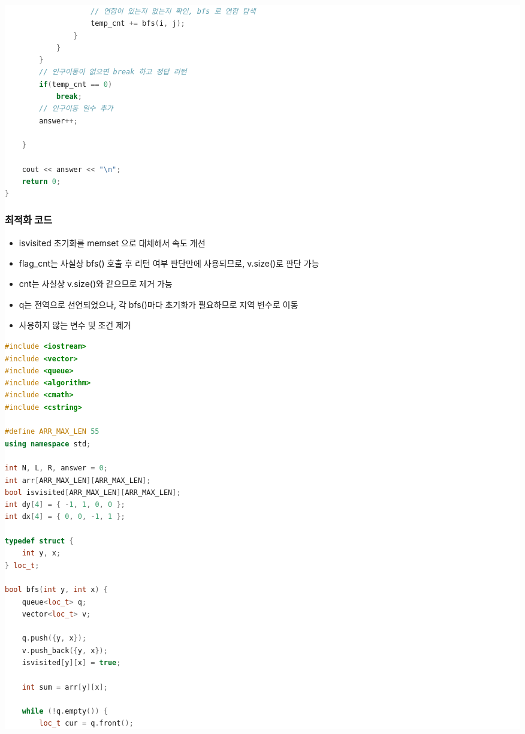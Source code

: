```cpp
                    // 연합이 있는지 없는지 확인, bfs 로 연합 탐색
                    temp_cnt += bfs(i, j);                        
                }
            }
        }
        // 인구이동이 없으면 break 하고 정답 리턴
        if(temp_cnt == 0)
            break;
        // 인구이동 일수 추가 
        answer++;

    }

    cout << answer << "\n";
    return 0;
}

```


### 최적화 코드


- isvisited 초기화를 memset 으로 대체해서 속도 개선

- flag_cnt는 사실상 bfs() 호출 후 리턴 여부 판단만에 사용되므로, v.size()로 판단 가능

- cnt는 사실상 v.size()와 같으므로 제거 가능

- q는 전역으로 선언되었으나, 각 bfs()마다 초기화가 필요하므로 지역 변수로 이동

- 사용하지 않는 변수 및 조건 제거


```cpp
#include <iostream>
#include <vector>
#include <queue>
#include <algorithm>
#include <cmath>
#include <cstring>

#define ARR_MAX_LEN 55
using namespace std;

int N, L, R, answer = 0;
int arr[ARR_MAX_LEN][ARR_MAX_LEN];
bool isvisited[ARR_MAX_LEN][ARR_MAX_LEN];
int dy[4] = { -1, 1, 0, 0 };
int dx[4] = { 0, 0, -1, 1 };

typedef struct {
    int y, x;
} loc_t;

bool bfs(int y, int x) {
    queue<loc_t> q;
    vector<loc_t> v;

    q.push({y, x});
    v.push_back({y, x});
    isvisited[y][x] = true;

    int sum = arr[y][x];

    while (!q.empty()) {
        loc_t cur = q.front();
```